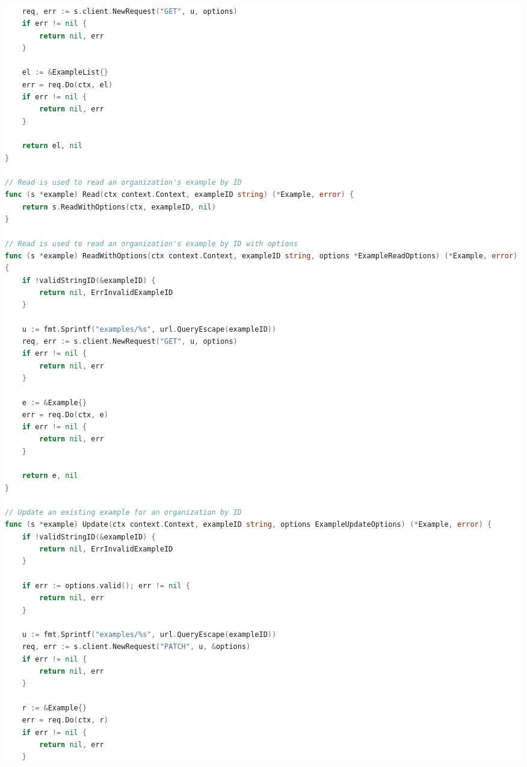 ```go
	req, err := s.client.NewRequest("GET", u, options)
	if err != nil {
		return nil, err
	}

	el := &ExampleList{}
	err = req.Do(ctx, el)
	if err != nil {
		return nil, err
	}

	return el, nil
}

// Read is used to read an organization's example by ID
func (s *example) Read(ctx context.Context, exampleID string) (*Example, error) {
	return s.ReadWithOptions(ctx, exampleID, nil)
}

// Read is used to read an organization's example by ID with options
func (s *example) ReadWithOptions(ctx context.Context, exampleID string, options *ExampleReadOptions) (*Example, error) {
	if !validStringID(&exampleID) {
		return nil, ErrInvalidExampleID
	}

	u := fmt.Sprintf("examples/%s", url.QueryEscape(exampleID))
	req, err := s.client.NewRequest("GET", u, options)
	if err != nil {
		return nil, err
	}

	e := &Example{}
	err = req.Do(ctx, e)
	if err != nil {
		return nil, err
	}

	return e, nil
}

// Update an existing example for an organization by ID
func (s *example) Update(ctx context.Context, exampleID string, options ExampleUpdateOptions) (*Example, error) {
	if !validStringID(&exampleID) {
		return nil, ErrInvalidExampleID
	}

	if err := options.valid(); err != nil {
		return nil, err
	}

	u := fmt.Sprintf("examples/%s", url.QueryEscape(exampleID))
	req, err := s.client.NewRequest("PATCH", u, &options)
	if err != nil {
		return nil, err
	}

	r := &Example{}
	err = req.Do(ctx, r)
	if err != nil {
		return nil, err
	}
```